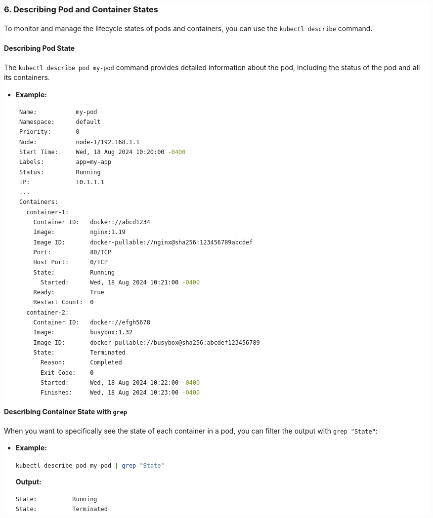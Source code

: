 ### **6. Describing Pod and Container States** <a name="describe-states"></a>

To monitor and manage the lifecycle states of pods and containers, you can use the `kubectl describe` command.

#### **Describing Pod State** <a name="describe-pod"></a>

The `kubectl describe pod my-pod` command provides detailed information about the pod, including the status of the pod and all its containers. 

- **Example:**
  ```bash
   Name:           my-pod
   Namespace:      default
   Priority:       0
   Node:           node-1/192.168.1.1
   Start Time:     Wed, 18 Aug 2024 10:20:00 -0400
   Labels:         app=my-app
   Status:         Running
   IP:             10.1.1.1
   ...
   Containers:
     container-1:
       Container ID:   docker://abcd1234
       Image:          nginx:1.19
       Image ID:       docker-pullable://nginx@sha256:123456789abcdef
       Port:           80/TCP
       Host Port:      0/TCP
       State:          Running
         Started:      Wed, 18 Aug 2024 10:21:00 -0400
       Ready:          True
       Restart Count:  0
     container-2:
       Container ID:   docker://efgh5678
       Image:          busybox:1.32
       Image ID:       docker-pullable://busybox@sha256:abcdef123456789
       State:          Terminated
         Reason:       Completed
         Exit Code:    0
         Started:      Wed, 18 Aug 2024 10:22:00 -0400
         Finished:     Wed, 18 Aug 2024 10:23:00 -0400
  ```


#### **Describing Container State with `grep`** <a name="describe-container"></a>

When you want to specifically see the state of each container in a pod, you can filter the output with `grep "State"`:

- **Example:**
  ```bash
  kubectl describe pod my-pod | grep "State"
  ```
  **Output:**
  ```bash
  State:          Running
  State:          Terminated
  ```
